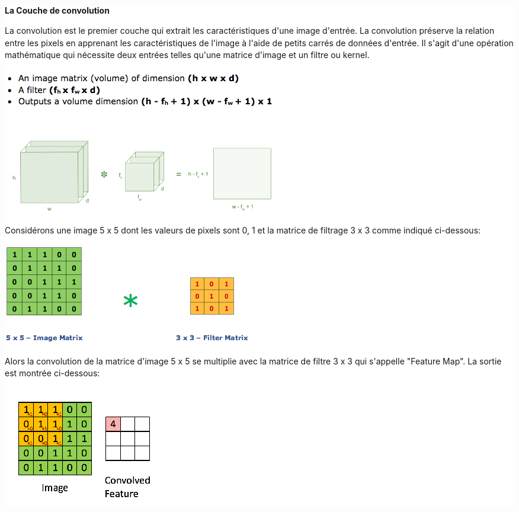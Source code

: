 **La Couche de convolution**

La convolution est le premier couche qui extrait les caractéristiques d'une image d'entrée. La convolution préserve la relation entre les pixels en apprenant les caractéristiques de l'image à l'aide de petits carrés de données d'entrée. Il s'agit d'une opération mathématique qui nécessite deux entrées telles qu'une matrice d'image et un filtre ou kernel.
<div class="fig figcenter fighighlight">
  <img src="/imgs/convolution.png">
</div>

Considérons une image 5 x 5 dont les valeurs de pixels sont 0, 1 et la matrice de filtrage 3 x 3 comme indiqué ci-dessous:

<div class="fig figcenter fighighlight">
  <img src="/imgs/filtre.png">
</div>

Alors la convolution de la matrice d'image 5 x 5 se multiplie avec la matrice de filtre 3 x 3 qui s'appelle "Feature Map". La sortie est montrée ci-dessous:

<div class="fig figcenter fighighlight">
  <img src="/imgs/output.gif">
</div>
